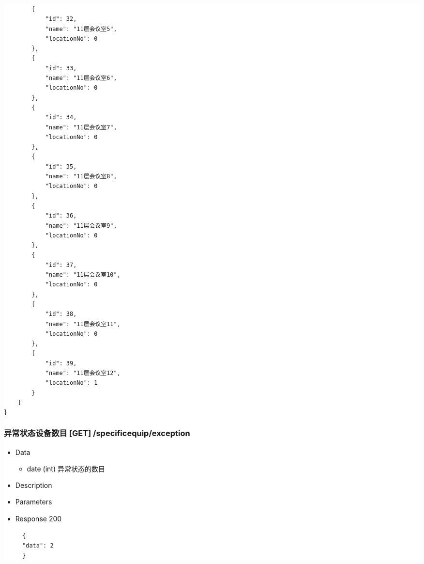             {
                "id": 32,
                "name": "11层会议室5",
                "locationNo": 0
            },
            {
                "id": 33,
                "name": "11层会议室6",
                "locationNo": 0
            },
            {
                "id": 34,
                "name": "11层会议室7",
                "locationNo": 0
            },
            {
                "id": 35,
                "name": "11层会议室8",
                "locationNo": 0
            },
            {
                "id": 36,
                "name": "11层会议室9",
                "locationNo": 0
            },
            {
                "id": 37,
                "name": "11层会议室10",
                "locationNo": 0
            },
            {
                "id": 38,
                "name": "11层会议室11",
                "locationNo": 0
            },
            {
                "id": 39,
                "name": "11层会议室12",
                "locationNo": 1
            }
        ]
    }

### 异常状态设备数目 [GET] /specificequip/exception

+ Data
    + date (int) 异常状态的数目
+ Description
+ Parameters
+ Response 200  

        {
        "data": 2
        }
